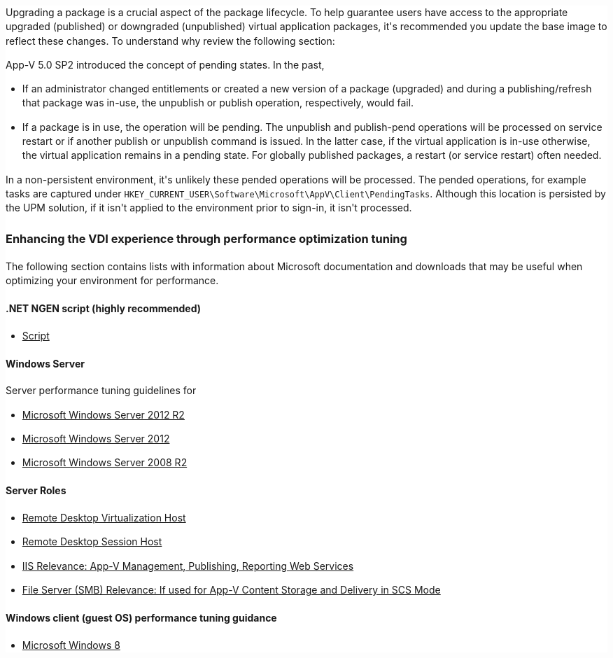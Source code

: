 Upgrading a package is a crucial aspect of the package lifecycle. To help guarantee users have access to the appropriate upgraded (published) or downgraded (unpublished) virtual application packages, it's recommended you update the base image to reflect these changes. To understand why review the following section:

App-V 5.0 SP2 introduced the concept of pending states. In the past,

- If an administrator changed entitlements or created a new version of a package (upgraded) and during a publishing/refresh that package was in-use, the unpublish or publish operation, respectively, would fail.

- If a package is in use, the operation will be pending. The unpublish and publish-pend operations will be processed on service restart or if another publish or unpublish command is issued. In the latter case, if the virtual application is in-use otherwise, the virtual application remains in a pending state. For globally published packages, a restart (or service restart) often needed.

In a non-persistent environment, it's unlikely these pended operations will be processed. The pended operations, for example tasks are captured under `HKEY_CURRENT_USER\Software\Microsoft\AppV\Client\PendingTasks`. Although this location is persisted by the UPM solution, if it isn't applied to the environment prior to sign-in, it isn't processed.

### <a name="bkmk-evdi"></a>Enhancing the VDI experience through performance optimization tuning

The following section contains lists with information about Microsoft documentation and downloads that may be useful when optimizing your environment for performance.

#### .NET NGEN script (highly recommended)

- [Script](https://aka.ms/DrainNGenQueue)

#### Windows Server

Server performance tuning guidelines for

- [Microsoft Windows Server 2012 R2](/previous-versions//dn529133(v=vs.85))

- [Microsoft Windows Server 2012](https://download.microsoft.com/download/0/0/B/00BE76AF-D340-4759-8ECD-C80BC53B6231/performance-tuning-guidelines-windows-server-2012.docx)

- [Microsoft Windows Server 2008 R2](https://download.microsoft.com/download/6/B/2/6B2EBD3A-302E-4553-AC00-9885BBF31E21/Perf-tun-srv-R2.docx)

#### Server Roles

- [Remote Desktop Virtualization Host](/previous-versions/dn567643(v=vs.85))

- [Remote Desktop Session Host](/previous-versions/dn567648(v=vs.85))

- [IIS Relevance: App-V Management, Publishing, Reporting Web Services](/previous-versions/dn567678(v=vs.85))

- [File Server (SMB) Relevance: If used for App-V Content Storage and Delivery in SCS Mode](/previous-versions/windows/it-pro/windows-server-2012-R2-and-2012/jj134210(v=ws.11))

#### Windows client (guest OS) performance tuning guidance

- [Microsoft Windows 8](https://download.microsoft.com/download/6/0/1/601D7797-A063-4FA7-A2E5-74519B57C2B4/Windows_8_VDI_Image_Client_Tuning_Guide.pdf)
